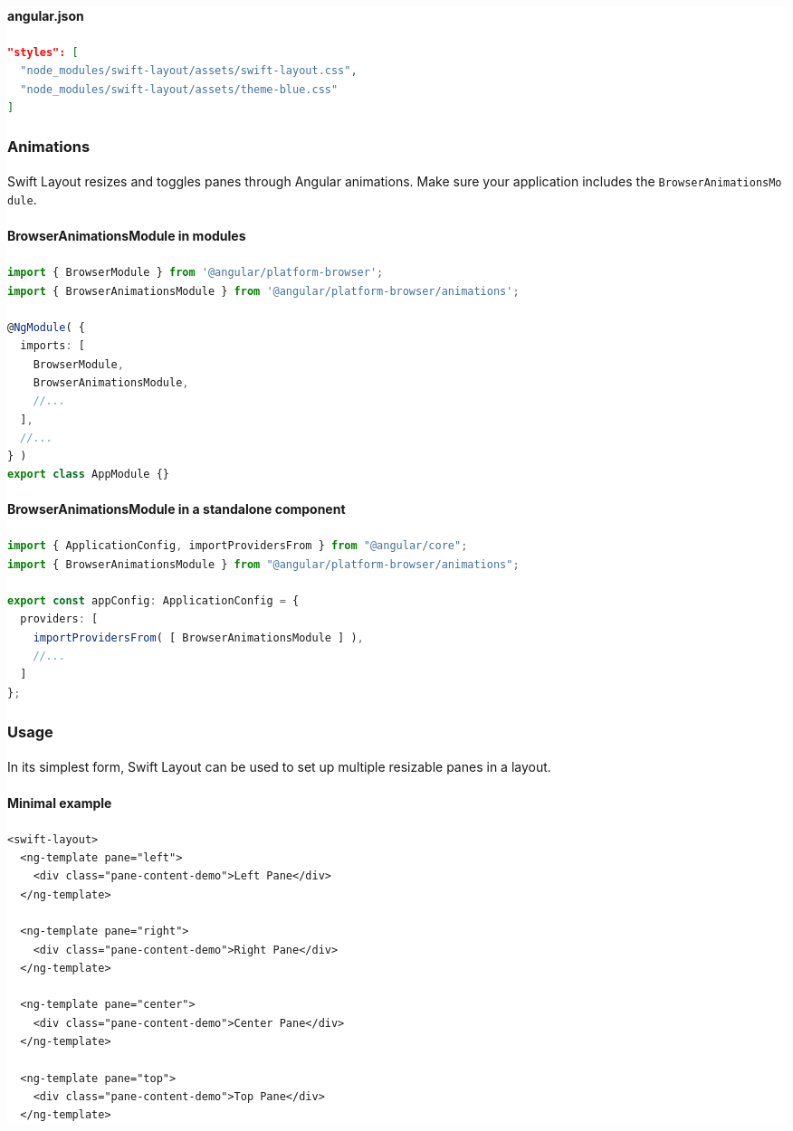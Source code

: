 #### angular.json
```json
"styles": [
  "node_modules/swift-layout/assets/swift-layout.css",
  "node_modules/swift-layout/assets/theme-blue.css"
]
```

### Animations
Swift Layout resizes and toggles panes through Angular animations. Make sure your application includes the `BrowserAnimationsModule`.

#### BrowserAnimationsModule in modules
```typescript
import { BrowserModule } from '@angular/platform-browser';
import { BrowserAnimationsModule } from '@angular/platform-browser/animations';

@NgModule( {
  imports: [
    BrowserModule,
    BrowserAnimationsModule,
    //...
  ],
  //...
} )
export class AppModule {}
```

#### BrowserAnimationsModule in a standalone component

```typescript
import { ApplicationConfig, importProvidersFrom } from "@angular/core";
import { BrowserAnimationsModule } from "@angular/platform-browser/animations";

export const appConfig: ApplicationConfig = {
  providers: [
    importProvidersFrom( [ BrowserAnimationsModule ] ),
    //...
  ]
};
```

### Usage

In its simplest form, Swift Layout can be used to set up multiple resizable panes in a layout.

#### Minimal example
```angular2html
<swift-layout>
  <ng-template pane="left">
    <div class="pane-content-demo">Left Pane</div>
  </ng-template>

  <ng-template pane="right">
    <div class="pane-content-demo">Right Pane</div>
  </ng-template>

  <ng-template pane="center">
    <div class="pane-content-demo">Center Pane</div>
  </ng-template>

  <ng-template pane="top">
    <div class="pane-content-demo">Top Pane</div>
  </ng-template>

```